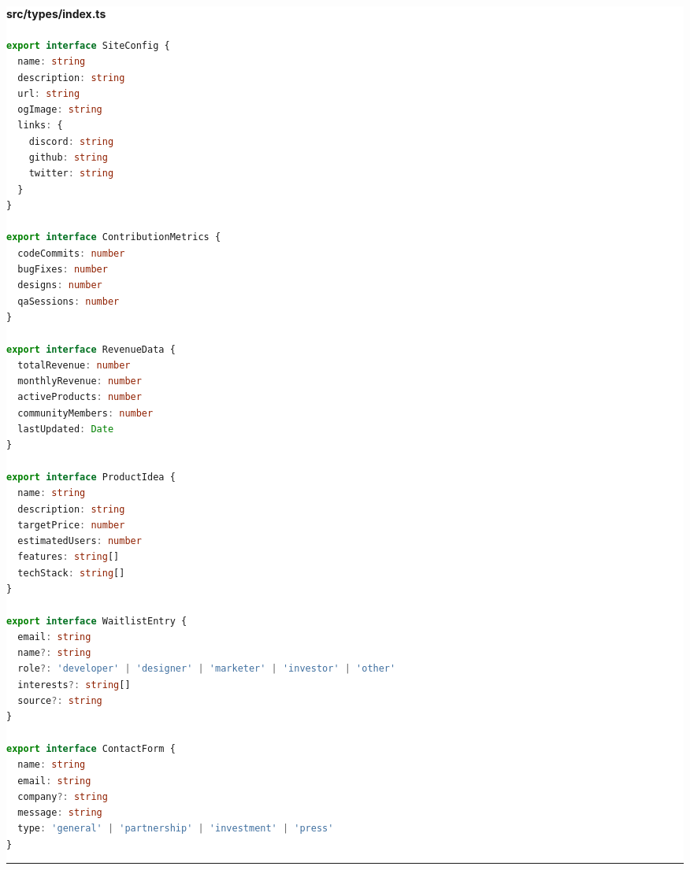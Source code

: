 #### src/types/index.ts
```typescript
export interface SiteConfig {
  name: string
  description: string
  url: string
  ogImage: string
  links: {
    discord: string
    github: string
    twitter: string
  }
}

export interface ContributionMetrics {
  codeCommits: number
  bugFixes: number
  designs: number
  qaSessions: number
}

export interface RevenueData {
  totalRevenue: number
  monthlyRevenue: number
  activeProducts: number
  communityMembers: number
  lastUpdated: Date
}

export interface ProductIdea {
  name: string
  description: string
  targetPrice: number
  estimatedUsers: number
  features: string[]
  techStack: string[]
}

export interface WaitlistEntry {
  email: string
  name?: string
  role?: 'developer' | 'designer' | 'marketer' | 'investor' | 'other'
  interests?: string[]
  source?: string
}

export interface ContactForm {
  name: string
  email: string
  company?: string
  message: string
  type: 'general' | 'partnership' | 'investment' | 'press'
}
```

---